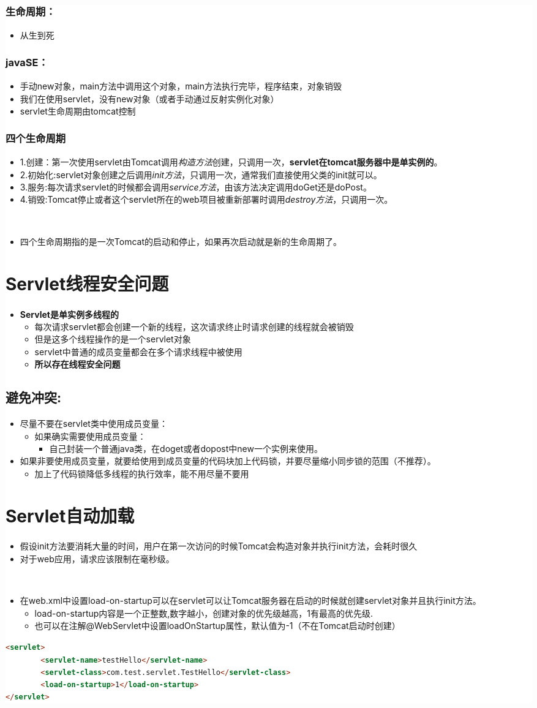 ### 生命周期：
* 从生到死


### javaSE：
* 手动new对象，main方法中调用这个对象，main方法执行完毕，程序结束，对象销毁
* 我们在使用servlet，没有new对象（或者手动通过反射实例化对象）
* servlet生命周期由tomcat控制

### 四个生命周期
* 1.创建：第一次使用servlet由Tomcat调用*构造方法*创建，只调用一次，**servlet在tomcat服务器中是单实例的**。
* 2.初始化:servlet对象创建之后调用*init方法*，只调用一次，通常我们直接使用父类的init就可以。
* 3.服务:每次请求servlet的时候都会调用*service方法*，由该方法决定调用doGet还是doPost。
* 4.销毁:Tomcat停止或者这个servlet所在的web项目被重新部署时调用*destroy方法*，只调用一次。

<br>

* 四个生命周期指的是一次Tomcat的启动和停止，如果再次启动就是新的生命周期了。

# Servlet线程安全问题
* **Servlet是单实例多线程的**
  * 每次请求servlet都会创建一个新的线程，这次请求终止时请求创建的线程就会被销毁
  * 但是这多个线程操作的是一个servlet对象
  * servlet中普通的成员变量都会在多个请求线程中被使用
  * **所以存在线程安全问题**

## 避免冲突:
* 尽量不要在servlet类中使用成员变量：
  * 如果确实需要使用成员变量：
    * 自己封装一个普通java类，在doget或者dopost中new一个实例来使用。
* 如果非要使用成员变量，就要给使用到成员变量的代码块加上代码锁，并要尽量缩小同步锁的范围（不推荐）。
  * 加上了代码锁降低多线程的执行效率，能不用尽量不要用

# Servlet自动加载
* 假设init方法要消耗大量的时间，用户在第一次访问的时候Tomcat会构造对象并执行init方法，会耗时很久
* 对于web应用，请求应该限制在毫秒级。

<br>

* 在web.xml中设置load-on-startup可以在servlet可以让Tomcat服务器在启动的时候就创建servlet对象并且执行init方法。
  * load-on-startup内容是一个正整数,数字越小，创建对象的优先级越高，1有最高的优先级.
  * 也可以在注解@WebServlet中设置loadOnStartup属性，默认值为-1（不在Tomcat启动时创建）

```html
<servlet>
        <servlet-name>testHello</servlet-name>
        <servlet-class>com.test.servlet.TestHello</servlet-class>
        <load-on-startup>1</load-on-startup>
</servlet>
```